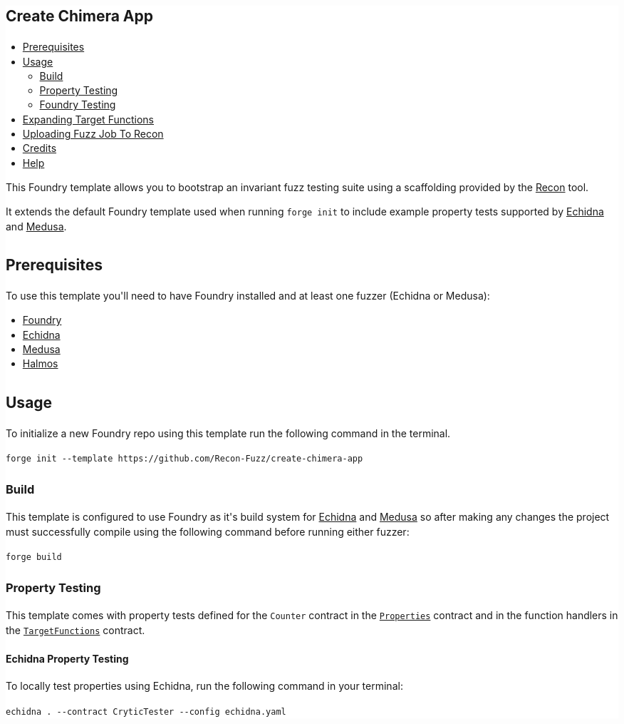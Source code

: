 ## Create Chimera App
- [Prerequisites](#prerequisites)
- [Usage](#usage)
  - [Build](#build)
  - [Property Testing](#echidna-property-testing)
  - [Foundry Testing](#foundry-testing)
- [Expanding Target Functions](expanding-target-functions)
- [Uploading Fuzz Job To Recon](#uploading-fuzz-job-to-recon)
- [Credits](#credits)
- [Help](#help)

  
This Foundry template allows you to bootstrap an invariant fuzz testing suite using a scaffolding provided by the [Recon](https://getrecon.xyz/tools/sandbox) tool.

It extends the default Foundry template used when running `forge init` to include example property tests supported by [Echidna](https://github.com/crytic/echidna) and [Medusa](https://github.com/crytic/medusa).

## Prerequisites
To use this template you'll need to have Foundry installed and at least one fuzzer (Echidna or Medusa):
- [Foundry](https://book.getfoundry.sh/getting-started/installation)
- [Echidna](https://github.com/crytic/echidna?tab=readme-ov-file#installation)
- [Medusa](https://github.com/crytic/medusa?tab=readme-ov-file#install)
- [Halmos](https://github.com/a16z/halmos?tab=readme-ov-file#installation)

## Usage
To initialize a new Foundry repo using this template run the following command in the terminal.

```shell
forge init --template https://github.com/Recon-Fuzz/create-chimera-app
```

### Build
This template is configured to use Foundry as it's build system for [Echidna](https://github.com/Recon-Fuzz/create-chimera-app-2/blob/271c3506a040b30011accfc15ba253cf99a4e6f1/echidna.yaml#L9) and [Medusa](https://github.com/Recon-Fuzz/create-chimera-app-2/blob/271c3506a040b30011accfc15ba253cf99a4e6f1/medusa.json#L73-L83) so after making any changes the project must successfully compile using the following command before running either fuzzer:

```shell
forge build
```

### Property Testing
This template comes with property tests defined for the `Counter` contract in the [`Properties`](https://github.com/Recon-Fuzz/create-chimera-app-2/blob/main/test/recon/Properties.sol) contract and in the function handlers in the [`TargetFunctions`](https://github.com/Recon-Fuzz/create-chimera-app-2/blob/14f651389623f23880723f01936c546b6d0234a1/test/recon/TargetFunctions.sol#L23-L51) contract.

#### Echidna Property Testing
To locally test properties using Echidna, run the following command in your terminal:
```shell
echidna . --contract CryticTester --config echidna.yaml
```
